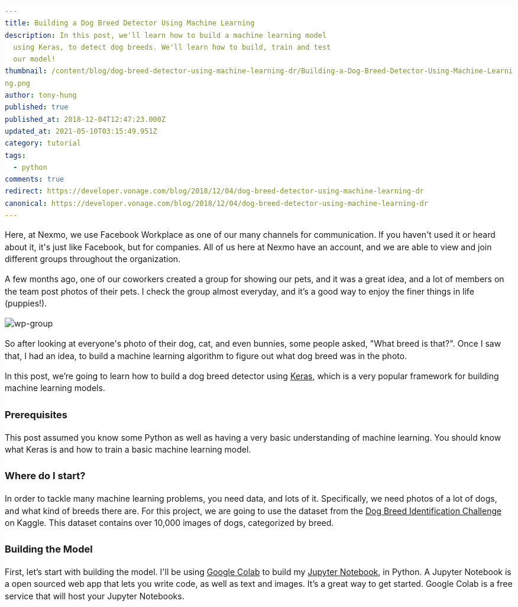 ```yaml
---
title: Building a Dog Breed Detector Using Machine Learning
description: In this post, we'll learn how to build a machine learning model
  using Keras, to detect dog breeds. We'll learn how to build, train and test
  our model!
thumbnail: /content/blog/dog-breed-detector-using-machine-learning-dr/Building-a-Dog-Breed-Detector-Using-Machine-Learning.png
author: tony-hung
published: true
published_at: 2018-12-04T12:47:23.000Z
updated_at: 2021-05-10T03:15:49.951Z
category: tutorial
tags:
  - python
comments: true
redirect: https://developer.vonage.com/blog/2018/12/04/dog-breed-detector-using-machine-learning-dr
canonical: https://developer.vonage.com/blog/2018/12/04/dog-breed-detector-using-machine-learning-dr
---
```

Here, at Nexmo, we use Facebook Workplace as one of our many channels for communication. If you haven't used it or heard about it, it's just like Facebook, but for companies. All of us here at Nexmo have an account, and we are able to view and join different groups throughout the organization.

A few months ago, one of our coworkers created a group for showing our pets, and it was a great idea, and a lot of members on the team post photos of their pets. I check the group almost everyday, and it’s a good way to enjoy the finer things in life (puppies!).

![wp-group](/content/blog/building-a-dog-breed-detector-using-machine-learning/wp-group.jpg "wp-group")

So after looking at everyone's photo of their dog, cat, and even bunnies, some people asked, "What breed is that?". Once I saw that, I had an idea, to build a machine learning algorithm to figure out what dog breed was in the photo.

In this post, we’re going to learn how to build a dog breed detector using [Keras](https://keras.io), which is a very popular framework for building machine learning models.

### Prerequisites

This post assumed you know some Python as well as having a very basic understanding of machine learning. You should know what Keras is and how to train a basic machine learning model.

### Where do I start?

In order to tackle many machine learning problems, you need data, and lots of it. Specifically, we need photos of a lot of dogs, and what kind of breeds there are. For this project, we are going to use the dataset from the [Dog Breed Identification Challenge](https://www.kaggle.com/c/dog-breed-identification) on Kaggle. This dataset contains over 10,000 images of dogs, categorized by breed.

### Building the Model

First, let’s start with building the model. I'll be using [Google Colab](https://colab.research.google.com/) to build my [Jupyter Notebook](https://jupyter.org/), in Python. A Jupyter Notebook is a open sourced web app that lets you write code, as well as text and images. It’s a great way to get started. Google Colab is a free service that will host your Jupyter Notebooks.
